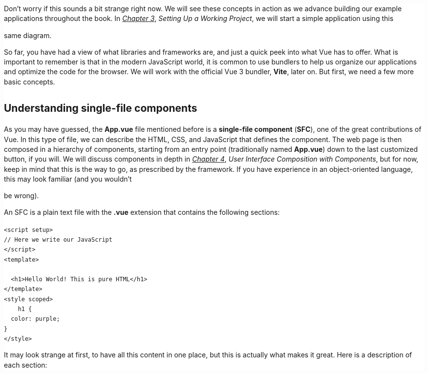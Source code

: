 Don’t worry if this sounds a bit strange right now. We will see these
concepts in action as we advance building our example applications
throughout the book. In [_Chapter
3_](https://learning.oreilly.com/library/view/vue-js-3-design/9781803238074/B18602_03.xhtml#_idTextAnchor079),
_Setting Up a Working Project_, we will start a simple application using
this

same diagram.

So far, you have had a view of what libraries and frameworks are, and
just a quick peek into what Vue has to offer. What is important to
remember is that in the modern JavaScript world, it is common to use
bundlers to help us organize our applications and optimize the code for
the browser. We will work with the official Vue 3 bundler, **Vite**,
later on. But first, we need a few more basic concepts.

## Understanding single-file components

As you may have guessed, the **App.vue** file mentioned before is a
**single-file component** (**SFC**), one of the great contributions of
Vue. In this type of file, we can describe the HTML, CSS, and JavaScript
that defines the component. The web page is then composed in a hierarchy
of components, starting from an entry point (traditionally named
**App.vue**) down to the last customized button, if you will. We will
discuss components in depth in [_Chapter
4_](https://learning.oreilly.com/library/view/vue-js-3-design/9781803238074/B18602_04.xhtml#_idTextAnchor102),
_User Interface Composition with Components_, but for now, keep in mind
that this is the way to go, as prescribed by the framework. If you have
experience in an object-oriented language, this may look familiar (and
you wouldn’t

be wrong).

An SFC is a plain text file with the **.vue** extension that contains
the following sections:

```vue
<script setup>
// Here we write our JavaScript
</script>
<template>
      
  <h1>Hello World! This is pure HTML</h1>
</template>
<style scoped>
    h1 {
  color: purple;
}
</style>
```

It may look strange at first, to have all this content in one place, but
this is actually what makes it great. Here is a description of each
section:
